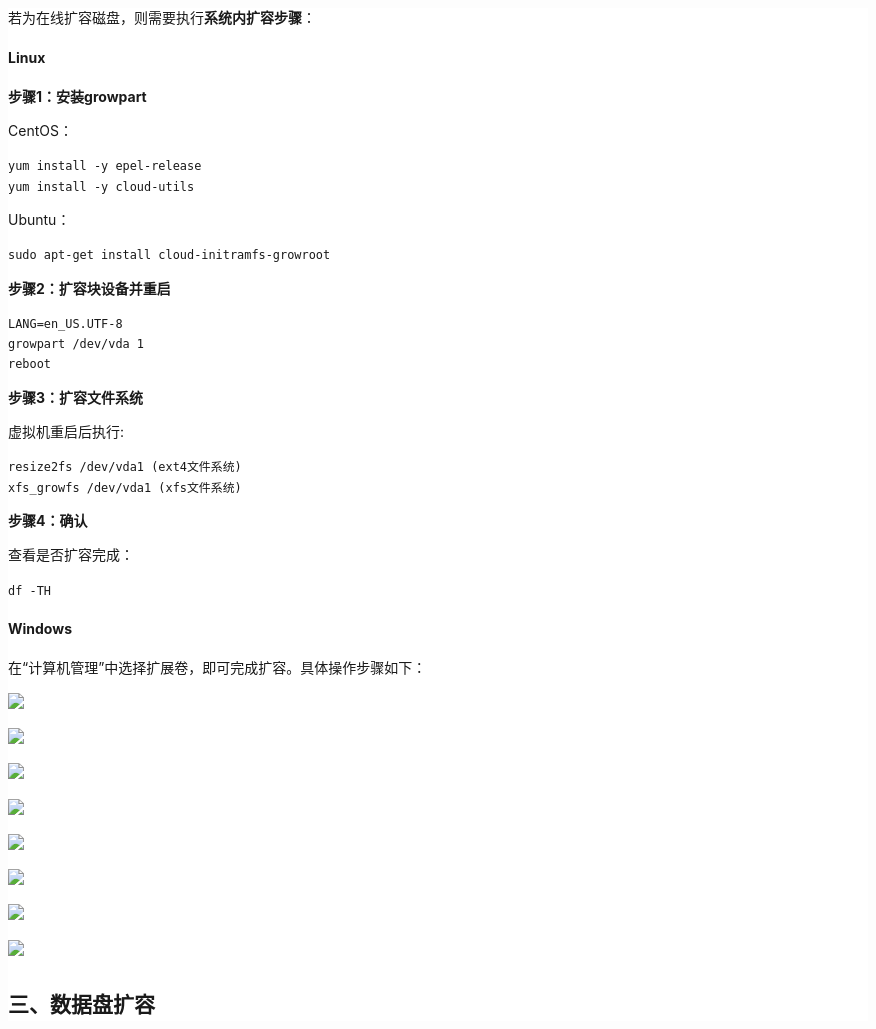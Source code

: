若为在线扩容磁盘，则需要执行**系统内扩容步骤**：

#### Linux

**步骤1：安装growpart**

CentOS：

    yum install -y epel-release
    yum install -y cloud-utils

Ubuntu：

    sudo apt-get install cloud-initramfs-growroot

**步骤2：扩容块设备并重启**

    LANG=en_US.UTF-8
    growpart /dev/vda 1
    reboot

**步骤3：扩容文件系统**

虚拟机重启后执行:

    resize2fs /dev/vda1 (ext4文件系统)
    xfs_growfs /dev/vda1 (xfs文件系统)

**步骤4：确认**

查看是否扩容完成：

    df -TH

#### Windows

在“计算机管理”中选择扩展卷，即可完成扩容。具体操作步骤如下：

![](/images/guide/sysdisk_step1.jpg)

![](/images/guide/sysdisk_step2.jpg)

![](/images/guide/sysdisk_step3.jpg)

![](/images/guide/sysdisk_step4.jpg)

![](/images/guide/sysdisk_step5.jpg)

![](/images/guide/sysdisk_step6.jpg)

![](/images/guide/sysdisk_step7.jpg)

![](/images/guide/sysdisk_step8.jpg)


## 三、数据盘扩容
